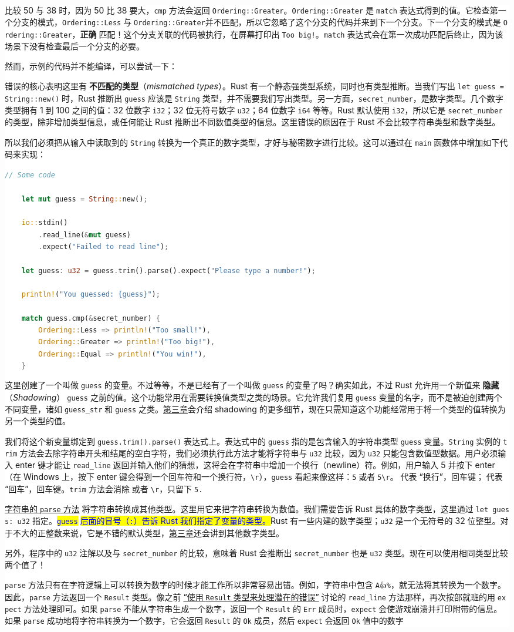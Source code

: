 比较 50 与 38 时，因为 50 比 38 要大，`cmp` 方法会返回 `Ordering::Greater`。`Ordering::Greater` 是 `match` 表达式得到的值。它检查第一个分支的模式，`Ordering::Less` 与 `Ordering::Greater`并不匹配，所以它忽略了这个分支的代码并来到下一个分支。下一个分支的模式是 `Ordering::Greater`，**正确** 匹配！这个分支关联的代码被执行，在屏幕打印出 `Too big!`。`match` 表达式会在第一次成功匹配后终止，因为该场景下没有检查最后一个分支的必要。

然而，示例的代码并不能编译，可以尝试一下：

错误的核心表明这里有 **不匹配的类型**（_mismatched types_）。Rust 有一个静态强类型系统，同时也有类型推断。当我们写出 `let guess = String::new()` 时，Rust 推断出 `guess` 应该是 `String` 类型，并不需要我们写出类型。另一方面，`secret_number`，是数字类型。几个数字类型拥有 1 到 100 之间的值：32 位数字 `i32`；32 位无符号数字 `u32`；64 位数字 `i64` 等等。Rust 默认使用 `i32`，所以它是 `secret_number` 的类型，除非增加类型信息，或任何能让 Rust 推断出不同数值类型的信息。这里错误的原因在于 Rust 不会比较字符串类型和数字类型。

所以我们必须把从输入中读取到的 `String` 转换为一个真正的数字类型，才好与秘密数字进行比较。这可以通过在 `main` 函数体中增加如下代码来实现：

```rust
// Some code

    let mut guess = String::new();

    io::stdin()
        .read_line(&mut guess)
        .expect("Failed to read line");

    let guess: u32 = guess.trim().parse().expect("Please type a number!");

    println!("You guessed: {guess}");

    match guess.cmp(&secret_number) {
        Ordering::Less => println!("Too small!"),
        Ordering::Greater => println!("Too big!"),
        Ordering::Equal => println!("You win!"),
    }
```

这里创建了一个叫做 `guess` 的变量。不过等等，不是已经有了一个叫做 `guess` 的变量了吗？确实如此，不过 Rust 允许用一个新值来 **隐藏** （_Shadowing_） `guess` 之前的值。这个功能常用在需要转换值类型之类的场景。它允许我们复用 `guess` 变量的名字，而不是被迫创建两个不同变量，诸如 `guess_str` 和 `guess` 之类。[第三章](https://kaisery.github.io/trpl-zh-cn/ch03-01-variables-and-mutability.html#shadowing)会介绍 shadowing 的更多细节，现在只需知道这个功能经常用于将一个类型的值转换为另一个类型的值。

我们将这个新变量绑定到 `guess.trim().parse()` 表达式上。表达式中的 `guess` 指的是包含输入的字符串类型 `guess` 变量。`String` 实例的 `trim` 方法会去除字符串开头和结尾的空白字符，我们必须执行此方法才能将字符串与 `u32` 比较，因为 `u32` 只能包含数值型数据。用户必须输入 enter 键才能让 `read_line` 返回并输入他们的猜想，这将会在字符串中增加一个换行（newline）符。例如，用户输入 5 并按下 enter（在 Windows 上，按下 enter 键会得到一个回车符和一个换行符，`\r`），`guess` 看起来像这样：`5` 或者 `5\r`。 代表 “换行”，回车键； 代表 “回车”，回车键。`trim` 方法会消除  或者 `\r`，只留下 `5.`

[字符串的 `parse` 方法](https://doc.rust-lang.org/std/primitive.str.html#method.parse) 将字符串转换成其他类型。这里用它来把字符串转换为数值。我们需要告诉 Rust 具体的数字类型，这里通过 `let guess: u32` 指定。<mark style="color:blue;">`guess`</mark> <mark style="color:blue;"></mark><mark style="color:blue;">后面的冒号（</mark><mark style="color:blue;">`:`</mark><mark style="color:blue;">）告诉 Rust 我们指定了变量的类型。</mark>Rust 有一些内建的数字类型；`u32` 是一个无符号的 32 位整型。对于不大的正整数来说，它是不错的默认类型，[第三章](https://kaisery.github.io/trpl-zh-cn/ch03-02-data-types.html#integer-types)还会讲到其他数字类型。

另外，程序中的 `u32` 注解以及与 `secret_number` 的比较，意味着 Rust 会推断出 `secret_number` 也是 `u32` 类型。现在可以使用相同类型比较两个值了！

`parse` 方法只有在字符逻辑上可以转换为数字的时候才能工作所以非常容易出错。例如，字符串中包含 `A👍%`，就无法将其转换为一个数字。因此，`parse` 方法返回一个 `Result` 类型。像之前 [“使用 `Result` 类型来处理潜在的错误”](https://kaisery.github.io/trpl-zh-cn/ch02-00-guessing-game-tutorial.html#%E4%BD%BF%E7%94%A8-result-%E7%B1%BB%E5%9E%8B%E6%9D%A5%E5%A4%84%E7%90%86%E6%BD%9C%E5%9C%A8%E7%9A%84%E9%94%99%E8%AF%AF) 讨论的 `read_line` 方法那样，再次按部就班的用 `expect` 方法处理即可。如果 `parse` 不能从字符串生成一个数字，返回一个 `Result` 的 `Err` 成员时，`expect` 会使游戏崩溃并打印附带的信息。如果 `parse` 成功地将字符串转换为一个数字，它会返回 `Result` 的 `Ok` 成员，然后 `expect` 会返回 `Ok` 值中的数字
